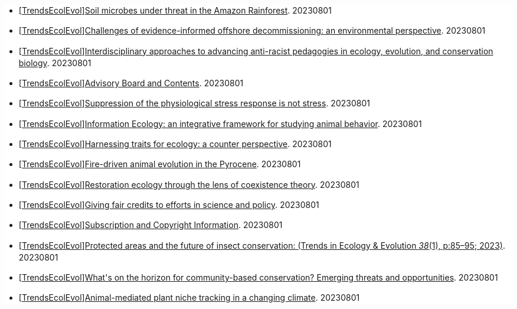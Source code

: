   - \[[TrendsEcolEvol](https://www.sciencedirect.com/journal/trends-in-ecology-and-evolution)\][Soil microbes under threat in the Amazon Rainforest](https://www.sciencedirect.com/science/article/pii/S0169534723001118?dgcid=rss_sd_all).  	20230801

  - \[[TrendsEcolEvol](https://www.sciencedirect.com/journal/trends-in-ecology-and-evolution)\][Challenges of evidence-informed offshore decommissioning: an environmental perspective](https://www.sciencedirect.com/science/article/pii/S0169534723000836?dgcid=rss_sd_all).  	20230801

  - \[[TrendsEcolEvol](https://www.sciencedirect.com/journal/trends-in-ecology-and-evolution)\][Interdisciplinary approaches to advancing anti-racist pedagogies in ecology, evolution, and conservation biology](https://www.sciencedirect.com/science/article/pii/S016953472300126X?dgcid=rss_sd_all).  	20230801

  - \[[TrendsEcolEvol](https://www.sciencedirect.com/journal/trends-in-ecology-and-evolution)\][Advisory Board and Contents](https://www.sciencedirect.com/science/article/pii/S0169534723001672?dgcid=rss_sd_all).  	20230801

  - \[[TrendsEcolEvol](https://www.sciencedirect.com/journal/trends-in-ecology-and-evolution)\][Suppression of the physiological stress response is not stress](https://www.sciencedirect.com/science/article/pii/S0169534723001854?dgcid=rss_sd_all).  	20230801

  - \[[TrendsEcolEvol](https://www.sciencedirect.com/journal/trends-in-ecology-and-evolution)\][Information Ecology: an integrative framework for studying animal behavior](https://www.sciencedirect.com/science/article/pii/S0169534723001404?dgcid=rss_sd_all).  	20230801

  - \[[TrendsEcolEvol](https://www.sciencedirect.com/journal/trends-in-ecology-and-evolution)\][Harnessing traits for ecology: a counter perspective](https://www.sciencedirect.com/science/article/pii/S0169534723001866?dgcid=rss_sd_all).  	20230801

  - \[[TrendsEcolEvol](https://www.sciencedirect.com/journal/trends-in-ecology-and-evolution)\][Fire-driven animal evolution in the Pyrocene](https://www.sciencedirect.com/science/article/pii/S0169534723001519?dgcid=rss_sd_all).  	20230801

  - \[[TrendsEcolEvol](https://www.sciencedirect.com/journal/trends-in-ecology-and-evolution)\][Restoration ecology through the lens of coexistence theory](https://www.sciencedirect.com/science/article/pii/S0169534723001520?dgcid=rss_sd_all).  	20230801

  - \[[TrendsEcolEvol](https://www.sciencedirect.com/journal/trends-in-ecology-and-evolution)\][Giving fair credits to efforts in science and policy](https://www.sciencedirect.com/science/article/pii/S0169534723001799?dgcid=rss_sd_all).  	20230801

  - \[[TrendsEcolEvol](https://www.sciencedirect.com/journal/trends-in-ecology-and-evolution)\][Subscription and Copyright Information](https://www.sciencedirect.com/science/article/pii/S0169534723001179?dgcid=rss_sd_all).  	20230801

  - \[[TrendsEcolEvol](https://www.sciencedirect.com/journal/trends-in-ecology-and-evolution)\][Protected areas and the future of insect conservation: (Trends in Ecology & Evolution <em>38</em>(1), p:85–95; 2023)](https://www.sciencedirect.com/science/article/pii/S0169534723000861?dgcid=rss_sd_all).  	20230801

  - \[[TrendsEcolEvol](https://www.sciencedirect.com/journal/trends-in-ecology-and-evolution)\][What's on the horizon for community-based conservation? Emerging threats and opportunities](https://www.sciencedirect.com/science/article/pii/S016953472300037X?dgcid=rss_sd_all).  	20230801

  - \[[TrendsEcolEvol](https://www.sciencedirect.com/journal/trends-in-ecology-and-evolution)\][Animal-mediated plant niche tracking in a changing climate](https://www.sciencedirect.com/science/article/pii/S0169534723000344?dgcid=rss_sd_all).  	20230801
